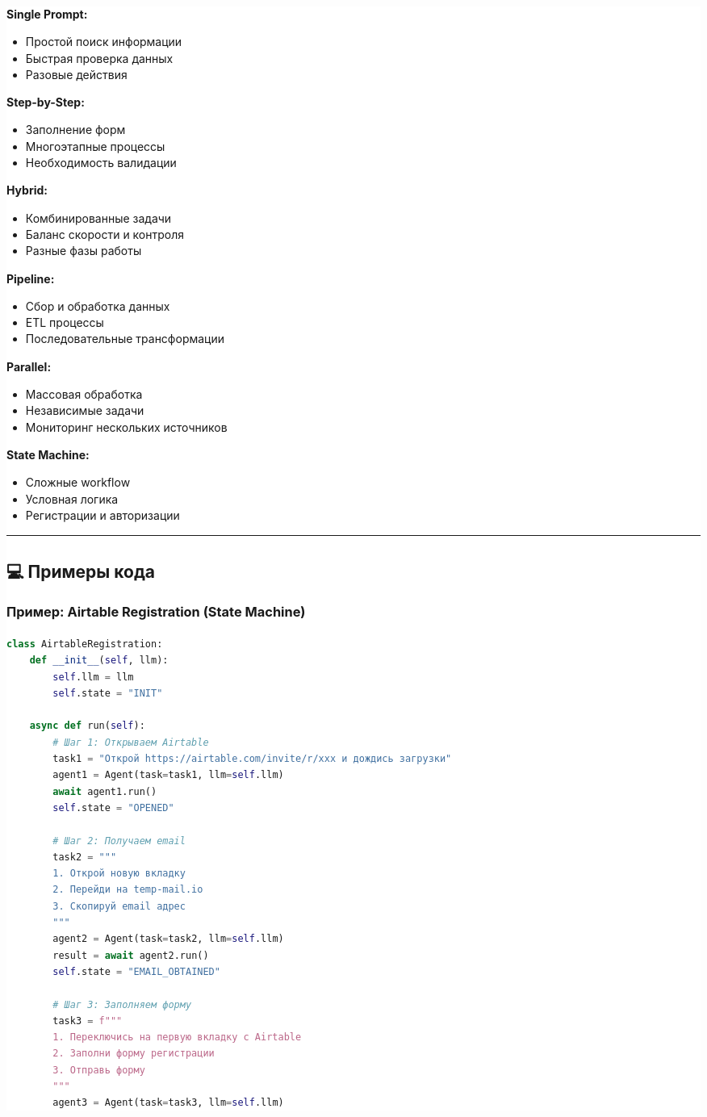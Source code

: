 **Single Prompt:**
- Простой поиск информации
- Быстрая проверка данных
- Разовые действия

**Step-by-Step:**
- Заполнение форм
- Многоэтапные процессы
- Необходимость валидации

**Hybrid:**
- Комбинированные задачи
- Баланс скорости и контроля
- Разные фазы работы

**Pipeline:**
- Сбор и обработка данных
- ETL процессы
- Последовательные трансформации

**Parallel:**
- Массовая обработка
- Независимые задачи
- Мониторинг нескольких источников

**State Machine:**
- Сложные workflow
- Условная логика
- Регистрации и авторизации

---

## 💻 Примеры кода

### Пример: Airtable Registration (State Machine)

```python
class AirtableRegistration:
    def __init__(self, llm):
        self.llm = llm
        self.state = "INIT"
    
    async def run(self):
        # Шаг 1: Открываем Airtable
        task1 = "Открой https://airtable.com/invite/r/xxx и дождись загрузки"
        agent1 = Agent(task=task1, llm=self.llm)
        await agent1.run()
        self.state = "OPENED"
        
        # Шаг 2: Получаем email
        task2 = """
        1. Открой новую вкладку
        2. Перейди на temp-mail.io
        3. Скопируй email адрес
        """
        agent2 = Agent(task=task2, llm=self.llm)
        result = await agent2.run()
        self.state = "EMAIL_OBTAINED"
        
        # Шаг 3: Заполняем форму
        task3 = f"""
        1. Переключись на первую вкладку с Airtable
        2. Заполни форму регистрации
        3. Отправь форму
        """
        agent3 = Agent(task=task3, llm=self.llm)
```